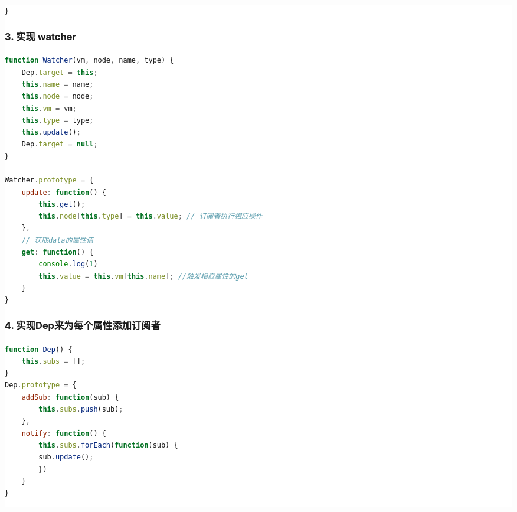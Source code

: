 ```javascript
}
```


### 3. 实现 watcher


```javascript
function Watcher(vm, node, name, type) {
    Dep.target = this;
    this.name = name;
    this.node = node;
    this.vm = vm;
    this.type = type;
    this.update();
    Dep.target = null;
}

Watcher.prototype = {
    update: function() {
        this.get();
        this.node[this.type] = this.value; // 订阅者执行相应操作
    },
    // 获取data的属性值
    get: function() {
        console.log(1)
        this.value = this.vm[this.name]; //触发相应属性的get
    }
}
```


### 4. 实现Dep来为每个属性添加订阅者



```javascript
function Dep() {
    this.subs = [];
}
Dep.prototype = {
    addSub: function(sub) {
        this.subs.push(sub);
    },
    notify: function() {
        this.subs.forEach(function(sub) {
        sub.update();
        })
    }
}
```




----
